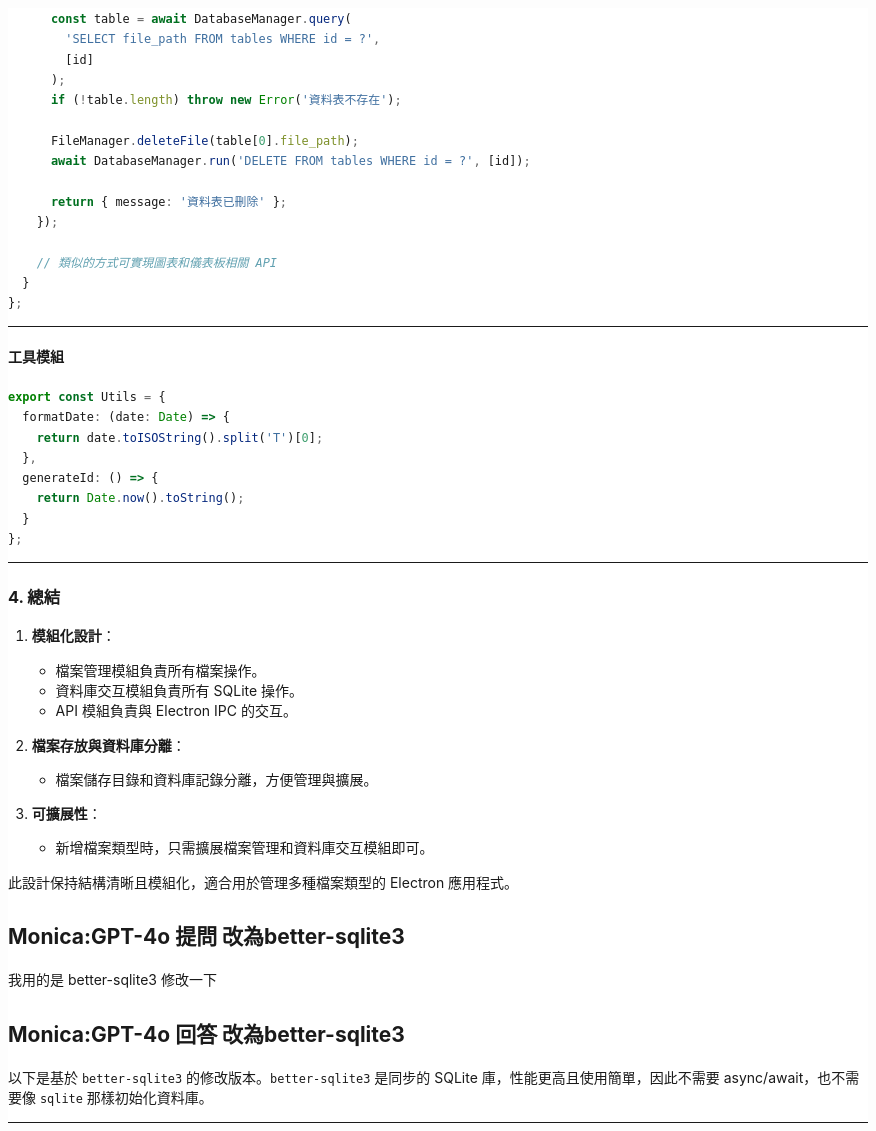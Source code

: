 ```typescript
      const table = await DatabaseManager.query(
        'SELECT file_path FROM tables WHERE id = ?',
        [id]
      );
      if (!table.length) throw new Error('資料表不存在');

      FileManager.deleteFile(table[0].file_path);
      await DatabaseManager.run('DELETE FROM tables WHERE id = ?', [id]);

      return { message: '資料表已刪除' };
    });

    // 類似的方式可實現圖表和儀表板相關 API
  }
};
```

---

#### **工具模組**

```typescript
export const Utils = {
  formatDate: (date: Date) => {
    return date.toISOString().split('T')[0];
  },
  generateId: () => {
    return Date.now().toString();
  }
};
```

---

### 4. 總結

1. **模組化設計**：
   - 檔案管理模組負責所有檔案操作。
   - 資料庫交互模組負責所有 SQLite 操作。
   - API 模組負責與 Electron IPC 的交互。

2. **檔案存放與資料庫分離**：
   - 檔案儲存目錄和資料庫記錄分離，方便管理與擴展。

3. **可擴展性**：
   - 新增檔案類型時，只需擴展檔案管理和資料庫交互模組即可。

此設計保持結構清晰且模組化，適合用於管理多種檔案類型的 Electron 應用程式。

## Monica:GPT-4o 提問 改為better-sqlite3
我用的是 better-sqlite3 修改一下

## Monica:GPT-4o 回答 改為better-sqlite3
以下是基於 `better-sqlite3` 的修改版本。`better-sqlite3` 是同步的 SQLite 庫，性能更高且使用簡單，因此不需要 async/await，也不需要像 `sqlite` 那樣初始化資料庫。

---